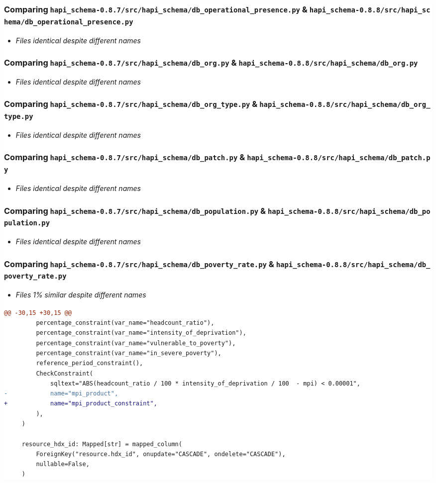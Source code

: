 ### Comparing `hapi_schema-0.8.7/src/hapi_schema/db_operational_presence.py` & `hapi_schema-0.8.8/src/hapi_schema/db_operational_presence.py`

 * *Files identical despite different names*

### Comparing `hapi_schema-0.8.7/src/hapi_schema/db_org.py` & `hapi_schema-0.8.8/src/hapi_schema/db_org.py`

 * *Files identical despite different names*

### Comparing `hapi_schema-0.8.7/src/hapi_schema/db_org_type.py` & `hapi_schema-0.8.8/src/hapi_schema/db_org_type.py`

 * *Files identical despite different names*

### Comparing `hapi_schema-0.8.7/src/hapi_schema/db_patch.py` & `hapi_schema-0.8.8/src/hapi_schema/db_patch.py`

 * *Files identical despite different names*

### Comparing `hapi_schema-0.8.7/src/hapi_schema/db_population.py` & `hapi_schema-0.8.8/src/hapi_schema/db_population.py`

 * *Files identical despite different names*

### Comparing `hapi_schema-0.8.7/src/hapi_schema/db_poverty_rate.py` & `hapi_schema-0.8.8/src/hapi_schema/db_poverty_rate.py`

 * *Files 1% similar despite different names*

```diff
@@ -30,15 +30,15 @@
         percentage_constraint(var_name="headcount_ratio"),
         percentage_constraint(var_name="intensity_of_deprivation"),
         percentage_constraint(var_name="vulnerable_to_poverty"),
         percentage_constraint(var_name="in_severe_poverty"),
         reference_period_constraint(),
         CheckConstraint(
             sqltext="ABS(headcount_ratio / 100 * intensity_of_deprivation / 100  - mpi) < 0.00001",
-            name="mpi_product",
+            name="mpi_product_constraint",
         ),
     )
 
     resource_hdx_id: Mapped[str] = mapped_column(
         ForeignKey("resource.hdx_id", onupdate="CASCADE", ondelete="CASCADE"),
         nullable=False,
     )
```
